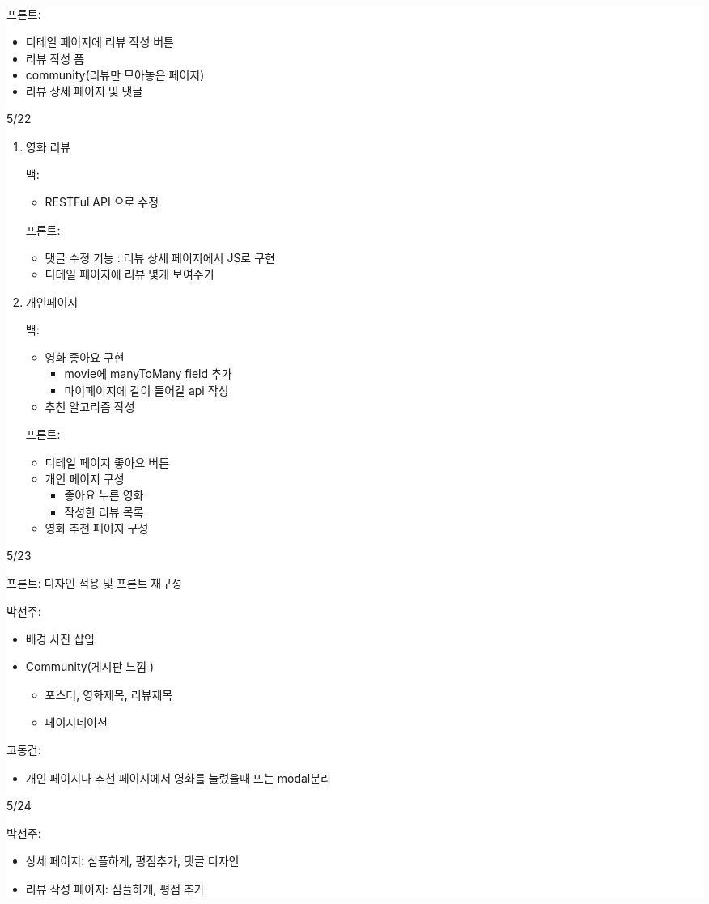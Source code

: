    프론트: 

   - 디테일 페이지에 리뷰 작성 버튼
   - 리뷰 작성 폼
   - community(리뷰만 모아놓은 페이지)
   - 리뷰 상세 페이지 및 댓글

5/22

1. 영화 리뷰

   백:

   - RESTFul API 으로 수정

   프론트: 

   - 댓글 수정 기능 : 리뷰 상세 페이지에서 JS로 구현
   - 디테일 페이지에 리뷰 몇개 보여주기

2. 개인페이지

   백: 

   - 영화 좋아요 구현
     - movie에 manyToMany field 추가
     - 마이페이지에 같이 들어갈 api 작성
   - 추천 알고리즘 작성

   프론트:

   - 디테일 페이지 좋아요 버튼
   - 개인 페이지 구성
     - 좋아요 누른 영화
     - 작성한 리뷰 목록
   - 영화 추천 페이지 구성

5/23

프론트: 디자인 적용 및 프론트 재구성

박선주:

- 배경 사진 삽입
- Community(게시판 느낌 )

  - 포스터, 영화제목, 리뷰제목

  - 페이지네이션

고동건:

- 개인 페이지나 추천 페이지에서 영화를 눌렀을때 뜨는 modal분리



5/24 

박선주:

- 상세 페이지: 심플하게, 평점추가, 댓글 디자인

- 리뷰 작성 페이지: 심플하게, 평점 추가

